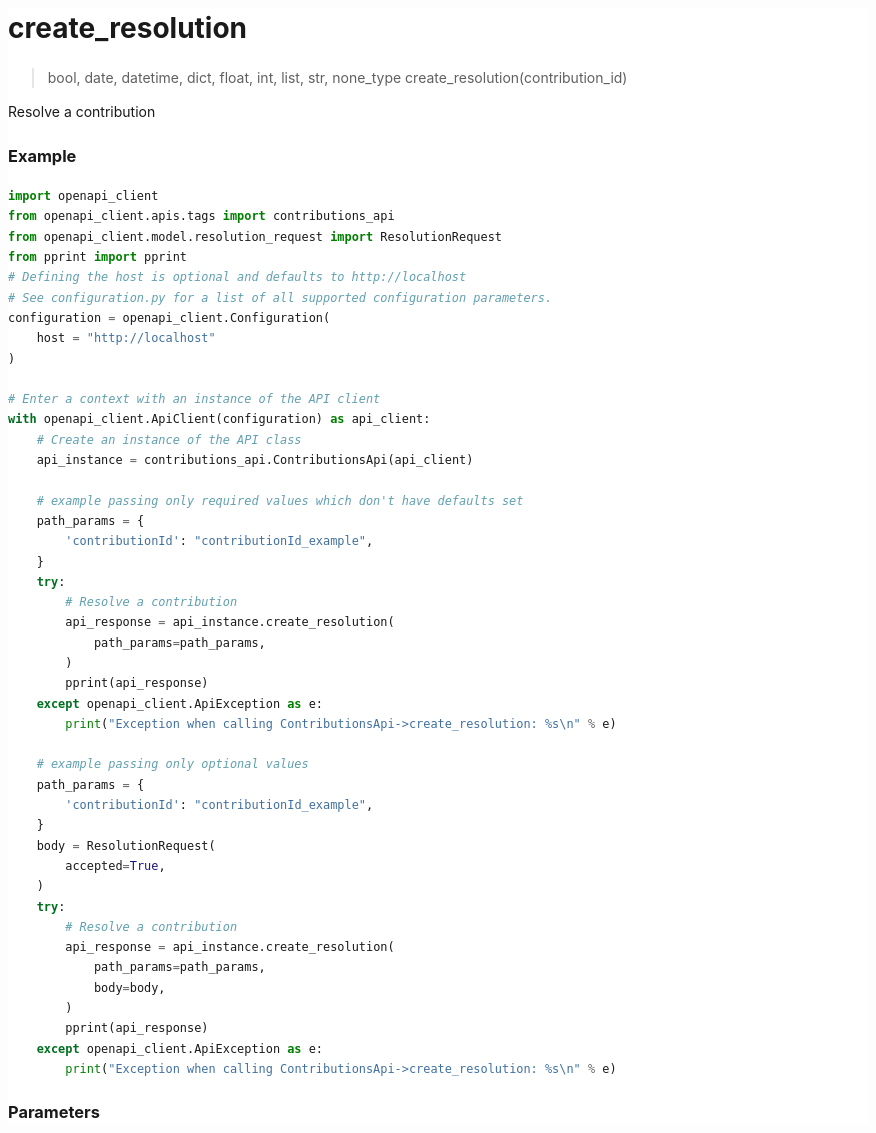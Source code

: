 # **create_resolution**
<a name="create_resolution"></a>
> bool, date, datetime, dict, float, int, list, str, none_type create_resolution(contribution_id)

Resolve a contribution

### Example

```python
import openapi_client
from openapi_client.apis.tags import contributions_api
from openapi_client.model.resolution_request import ResolutionRequest
from pprint import pprint
# Defining the host is optional and defaults to http://localhost
# See configuration.py for a list of all supported configuration parameters.
configuration = openapi_client.Configuration(
    host = "http://localhost"
)

# Enter a context with an instance of the API client
with openapi_client.ApiClient(configuration) as api_client:
    # Create an instance of the API class
    api_instance = contributions_api.ContributionsApi(api_client)

    # example passing only required values which don't have defaults set
    path_params = {
        'contributionId': "contributionId_example",
    }
    try:
        # Resolve a contribution
        api_response = api_instance.create_resolution(
            path_params=path_params,
        )
        pprint(api_response)
    except openapi_client.ApiException as e:
        print("Exception when calling ContributionsApi->create_resolution: %s\n" % e)

    # example passing only optional values
    path_params = {
        'contributionId': "contributionId_example",
    }
    body = ResolutionRequest(
        accepted=True,
    )
    try:
        # Resolve a contribution
        api_response = api_instance.create_resolution(
            path_params=path_params,
            body=body,
        )
        pprint(api_response)
    except openapi_client.ApiException as e:
        print("Exception when calling ContributionsApi->create_resolution: %s\n" % e)
```
### Parameters
